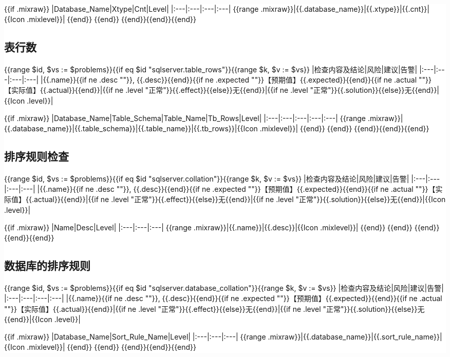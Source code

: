 {{if .mixraw}}
|Database_Name|Xtype|Cnt|Level|
|:---|:---|:---|:---|
{{range .mixraw}}|{{.database_name}}|{{.xtype}}|{{.cnt}}|{{Icon .mixlevel}}|
{{end}}
{{end}}
{{end}}{{end}}{{end}}

## 表行数
{{range $id, $vs := $problems}}{{if eq $id "sqlserver.table_rows"}}{{range $k, $v := $vs}}
|检查内容及结论|风险|建议|告警|
|:---|:---|:---|:---|
|{{.name}}{{if ne .desc ""}}, {{.desc}}{{end}}{{if ne .expected ""}}【预期值】{{.expected}}{{end}}{{if ne .actual ""}}【实际值】{{.actual}}{{end}}|{{if ne .level "正常"}}{{.effect}}{{else}}无{{end}}|{{if ne .level "正常"}}{{.solution}}{{else}}无{{end}}|{{Icon .level}}|

{{if .mixraw}}
|Database_Name|Table_Schema|Table_Name|Tb_Rows|Level|
|:---|:---|:---|:---|:---|
{{range .mixraw}}|{{.database_name}}|{{.table_schema}}|{{.table_name}}|{{.tb_rows}}|{{Icon .mixlevel}}|
{{end}}
{{end}}
{{end}}{{end}}{{end}}


## 排序规则检查
{{range $id, $vs := $problems}}{{if eq $id "sqlserver.collation"}}{{range $k, $v := $vs}}
|检查内容及结论|风险|建议|告警|
|:---|:---|:---|:---|
|{{.name}}{{if ne .desc ""}}, {{.desc}}{{end}}{{if ne .expected ""}}【预期值】{{.expected}}{{end}}{{if ne .actual ""}}【实际值】{{.actual}}{{end}}|{{if ne .level "正常"}}{{.effect}}{{else}}无{{end}}|{{if ne .level "正常"}}{{.solution}}{{else}}无{{end}}|{{Icon .level}}|

{{if .mixraw}}
|Name|Desc|Level|
|:---|:---|:---|
{{range .mixraw}}|{{.name}}|{{.desc}}|{{Icon .mixlevel}}|
{{end}}
{{end}}
{{end}}{{end}}{{end}}




## 数据库的排序规则
{{range $id, $vs := $problems}}{{if eq $id "sqlserver.database_collation"}}{{range $k, $v := $vs}}
|检查内容及结论|风险|建议|告警|
|:---|:---|:---|:---|
|{{.name}}{{if ne .desc ""}}, {{.desc}}{{end}}{{if ne .expected ""}}【预期值】{{.expected}}{{end}}{{if ne .actual ""}}【实际值】{{.actual}}{{end}}|{{if ne .level "正常"}}{{.effect}}{{else}}无{{end}}|{{if ne .level "正常"}}{{.solution}}{{else}}无{{end}}|{{Icon .level}}|

{{if .mixraw}}
|Database_Name|Sort_Rule_Name|Level|
|:---|:---|:---|
{{range .mixraw}}|{{.database_name}}|{{.sort_rule_name}}|{{Icon .mixlevel}}|
{{end}}
{{end}}
{{end}}{{end}}{{end}}
